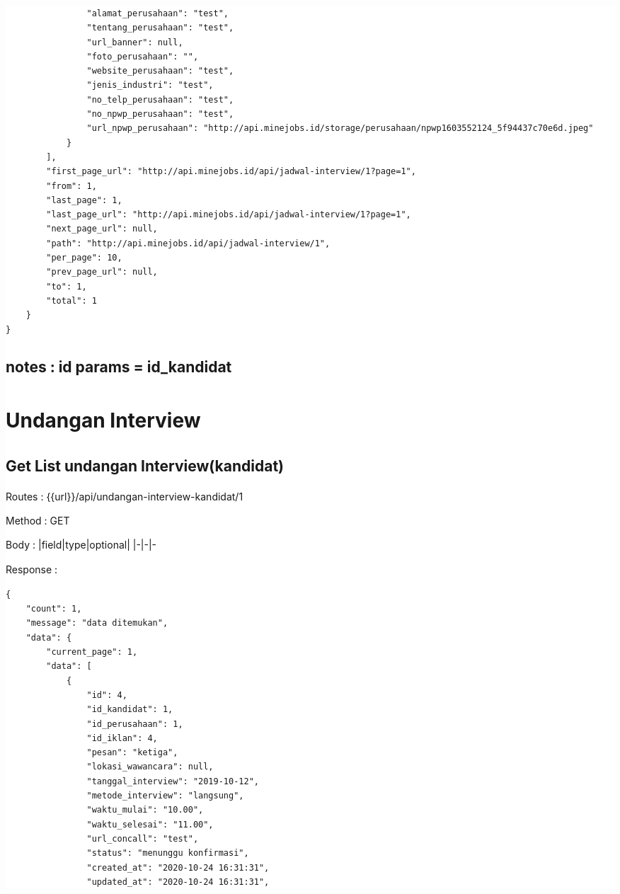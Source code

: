 ```
                "alamat_perusahaan": "test",
                "tentang_perusahaan": "test",
                "url_banner": null,
                "foto_perusahaan": "",
                "website_perusahaan": "test",
                "jenis_industri": "test",
                "no_telp_perusahaan": "test",
                "no_npwp_perusahaan": "test",
                "url_npwp_perusahaan": "http://api.minejobs.id/storage/perusahaan/npwp1603552124_5f94437c70e6d.jpeg"
            }
        ],
        "first_page_url": "http://api.minejobs.id/api/jadwal-interview/1?page=1",
        "from": 1,
        "last_page": 1,
        "last_page_url": "http://api.minejobs.id/api/jadwal-interview/1?page=1",
        "next_page_url": null,
        "path": "http://api.minejobs.id/api/jadwal-interview/1",
        "per_page": 10,
        "prev_page_url": null,
        "to": 1,
        "total": 1
    }
}
```
notes : id params = id_kandidat
-------

# Undangan Interview
## Get List undangan Interview(kandidat)
Routes : {{url}}/api/undangan-interview-kandidat/1

Method : GET

Body :
|field|type|optional|
|-|-|-

Response : 
```
{
    "count": 1,
    "message": "data ditemukan",
    "data": {
        "current_page": 1,
        "data": [
            {
                "id": 4,
                "id_kandidat": 1,
                "id_perusahaan": 1,
                "id_iklan": 4,
                "pesan": "ketiga",
                "lokasi_wawancara": null,
                "tanggal_interview": "2019-10-12",
                "metode_interview": "langsung",
                "waktu_mulai": "10.00",
                "waktu_selesai": "11.00",
                "url_concall": "test",
                "status": "menunggu konfirmasi",
                "created_at": "2020-10-24 16:31:31",
                "updated_at": "2020-10-24 16:31:31",
```